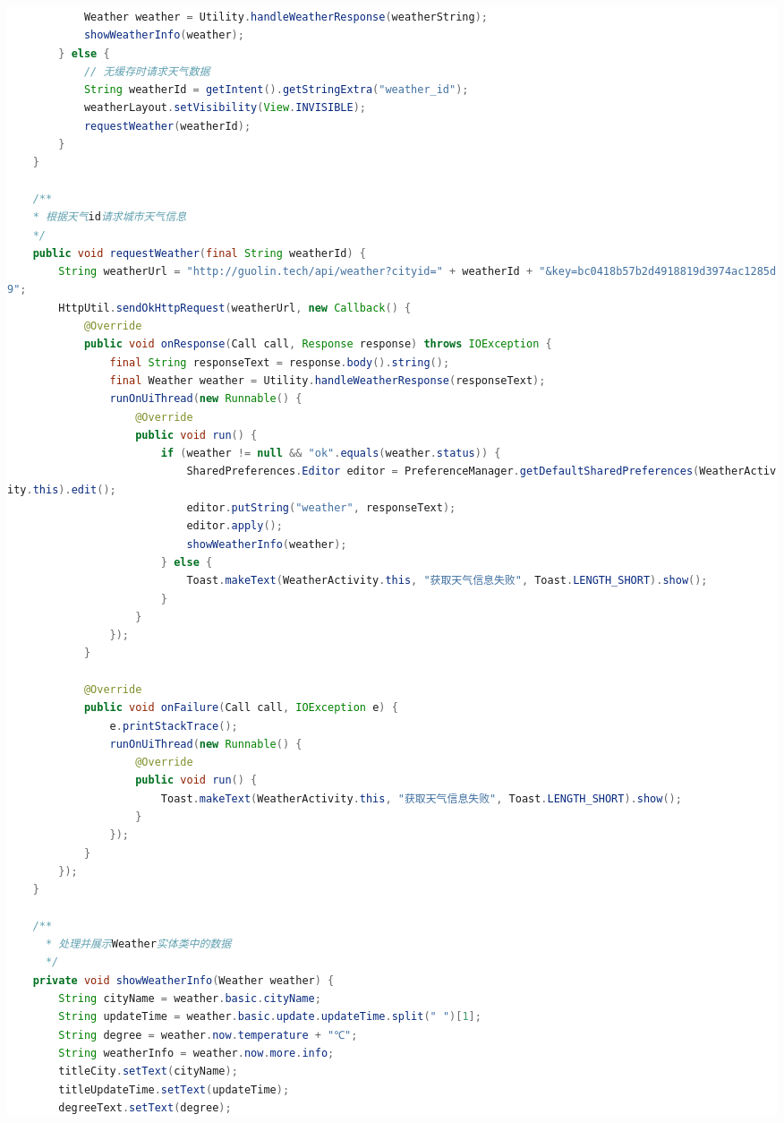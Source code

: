 ```java
            Weather weather = Utility.handleWeatherResponse(weatherString);
            showWeatherInfo(weather);
        } else {
            // 无缓存时请求天气数据
            String weatherId = getIntent().getStringExtra("weather_id");
            weatherLayout.setVisibility(View.INVISIBLE);
            requestWeather(weatherId);
        }
    }

    /**
    * 根据天气id请求城市天气信息
    */
    public void requestWeather(final String weatherId) {
        String weatherUrl = "http://guolin.tech/api/weather?cityid=" + weatherId + "&key=bc0418b57b2d4918819d3974ac1285d9";
        HttpUtil.sendOkHttpRequest(weatherUrl, new Callback() {
            @Override
            public void onResponse(Call call, Response response) throws IOException {
                final String responseText = response.body().string();
                final Weather weather = Utility.handleWeatherResponse(responseText);
                runOnUiThread(new Runnable() {
                    @Override
                    public void run() {
                        if (weather != null && "ok".equals(weather.status)) {
                            SharedPreferences.Editor editor = PreferenceManager.getDefaultSharedPreferences(WeatherActivity.this).edit();
                            editor.putString("weather", responseText);
                            editor.apply();
                            showWeatherInfo(weather);
                        } else {
                            Toast.makeText(WeatherActivity.this, "获取天气信息失败", Toast.LENGTH_SHORT).show();
                        }
                    }
                });
            }

            @Override
            public void onFailure(Call call, IOException e) {
                e.printStackTrace();
                runOnUiThread(new Runnable() {
                    @Override
                    public void run() {
                        Toast.makeText(WeatherActivity.this, "获取天气信息失败", Toast.LENGTH_SHORT).show();
                    }
                });
            }
        });
    }

    /**
      * 处理并展示Weather实体类中的数据
      */
    private void showWeatherInfo(Weather weather) {
        String cityName = weather.basic.cityName;
        String updateTime = weather.basic.update.updateTime.split(" ")[1];
        String degree = weather.now.temperature + "℃";
        String weatherInfo = weather.now.more.info;
        titleCity.setText(cityName);
        titleUpdateTime.setText(updateTime);
        degreeText.setText(degree);
```